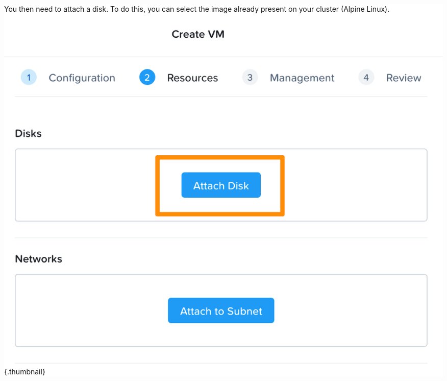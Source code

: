 You then need to attach a disk. To do this, you can select the image already present on your cluster (Alpine Linux).

![Attach Disk1](images/attach_disk.png){.thumbnail}

